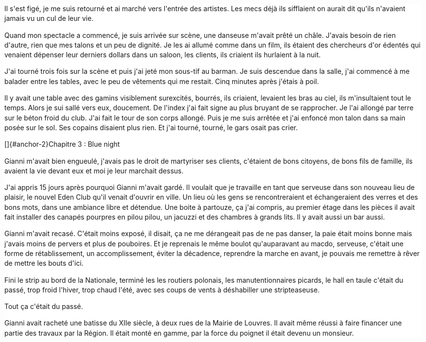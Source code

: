 Il s\'est figé, je me suis retourné et ai marché vers l\'entrée des
artistes. Les mecs déjà ils sifflaient on aurait dit qu\'ils n\'avaient
jamais vu un cul de leur vie.

Quand mon spectacle a commencé, je suis arrivée sur scène, une danseuse
m\'avait prêté un châle. J\'avais besoin de rien d\'autre, rien que mes
talons et un peu de dignité. Je les ai allumé comme dans un film, ils
étaient des chercheurs d'or édentés qui venaient dépenser leur derniers
dollars dans un saloon, les clients, ils criaient ils hurlaient à la
nuit.

J\'ai tourné trois fois sur la scène et puis j\'ai jeté mon sous-tif au
barman. Je suis descendue dans la salle, j\'ai commencé à me balader
entre les tables, avec le peu de vêtements qui me restait. Cinq minutes
après j\'étais à poil.

Il y avait une table avec des gamins visiblement surexcités, bourrés,
ils criaient, levaient les bras au ciel, ils m\'insultaient tout le
temps. Alors je sui sallé vers eux, doucement. De l\'index j\'ai fait
signe au plus bruyant de se rapprocher. Je l\'ai allongé par terre sur
le béton froid du club. J\'ai fait le tour de son corps allongé. Puis je
me suis arrêtée et j\'ai enfoncé mon talon dans sa main posée sur le
sol. Ses copains disaient plus rien. Et j\'ai tourné, tourné, le gars
osait pas crier.

[]{#anchor-2}Chapitre 3 : Blue night

Gianni m'avait bien engueulé, j'avais pas le droit de martyriser ses
clients, c'étaient de bons citoyens, de bons fils de famille, ils
avaient la vie devant eux et moi je leur marchait dessus.

J\'ai appris 15 jours après pourquoi Gianni m\'avait gardé. Il voulait
que je travaille en tant que serveuse dans son nouveau lieu de plaisir,
le nouvel Eden Club qu\'il venait d\'ouvrir en ville. Un lieu où les
gens se rencontreraient et échangeraient des verres et des bons mots,
dans une ambiance libre et détendue. Une boite à partouze, ça j'ai
compris, au premier étage dans les pièces il avait fait installer des
canapés pourpres en pilou pilou, un jacuzzi et des chambres à grands
lits. Il y avait aussi un bar aussi.

Gianni m\'avait recasé. C\'était moins exposé, il disait, ça ne me
dérangeait pas de ne pas danser, la paie était moins bonne mais j\'avais
moins de pervers et plus de pouboires. Et je reprenais le même boulot
qu\'auparavant au macdo, serveuse, c\'était une forme de rétablissement,
un accomplissement, éviter la décadence, reprendre la marche en avant,
je pouvais me remettre à rêver de mettre les bouts d\'ici.

Fini le strip au bord de la Nationale, terminé les les routiers
polonais, les manutentionnaires picards, le hall en taule c\'était du
passé, trop froid l\'hiver, trop chaud l\'été, avec ses coups de vents à
déshabiller une stripteaseuse.

Tout ça c\'était du passé.

Gianni avait racheté une batisse du XIIe siècle, à deux rues de la
Mairie de Louvres. Il avait même réussi à faire financer une partie des
travaux par la Région. Il était monté en gamme, par la force du poignet
il était devenu un monsieur.
